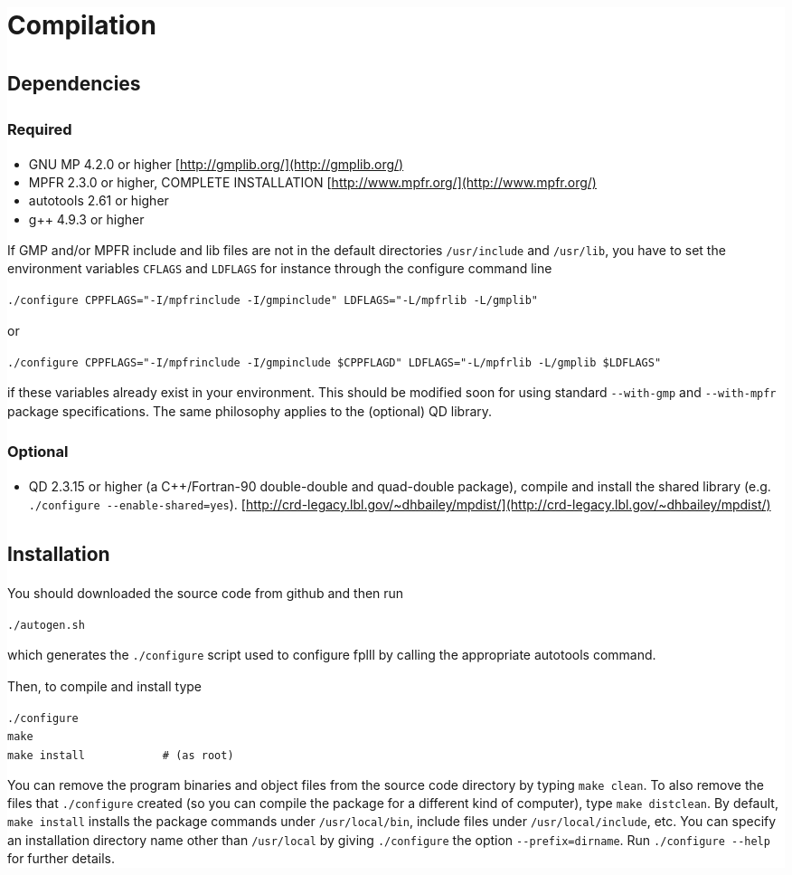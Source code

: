 
# Compilation #

## Dependencies ##

### Required ###

- GNU MP 4.2.0 or higher [http://gmplib.org/](http://gmplib.org/)
- MPFR 2.3.0 or higher, COMPLETE INSTALLATION [http://www.mpfr.org/](http://www.mpfr.org/)
- autotools 2.61 or higher
- g++ 4.9.3 or higher

If GMP and/or MPFR include and lib files are not in the default directories `/usr/include` and
`/usr/lib`, you have to set the environment variables `CFLAGS` and `LDFLAGS` for instance through the
configure command line

    ./configure CPPFLAGS="-I/mpfrinclude -I/gmpinclude" LDFLAGS="-L/mpfrlib -L/gmplib"

or

    ./configure CPPFLAGS="-I/mpfrinclude -I/gmpinclude $CPPFLAGD" LDFLAGS="-L/mpfrlib -L/gmplib $LDFLAGS"

if these variables already exist in your environment. This should be modified soon for using
standard `--with-gmp` and `--with-mpfr` package specifications. The same philosophy applies to the
(optional) QD library.

### Optional ###
- QD 2.3.15 or higher (a C++/Fortran-90 double-double and quad-double package), compile and install
  the shared library (e.g. `./configure --enable-shared=yes`).
  [http://crd-legacy.lbl.gov/~dhbailey/mpdist/](http://crd-legacy.lbl.gov/~dhbailey/mpdist/)

## Installation ##

You should downloaded the source code from github and then run

    ./autogen.sh

which generates the `./configure` script used to configure fplll by calling the appropriate
autotools command.

Then, to compile and install type

	./configure
	make
	make install			# (as root)

You can remove the program binaries and object files from the source code directory by typing `make
clean`. To also remove the files that `./configure` created (so you can compile the package for a
different kind of computer), type `make distclean`.  By default, `make install` installs the package
commands under `/usr/local/bin`, include files under `/usr/local/include`, etc.  You can specify an
installation directory name other than `/usr/local` by giving `./configure` the option
`--prefix=dirname`.  Run `./configure --help` for further details.
